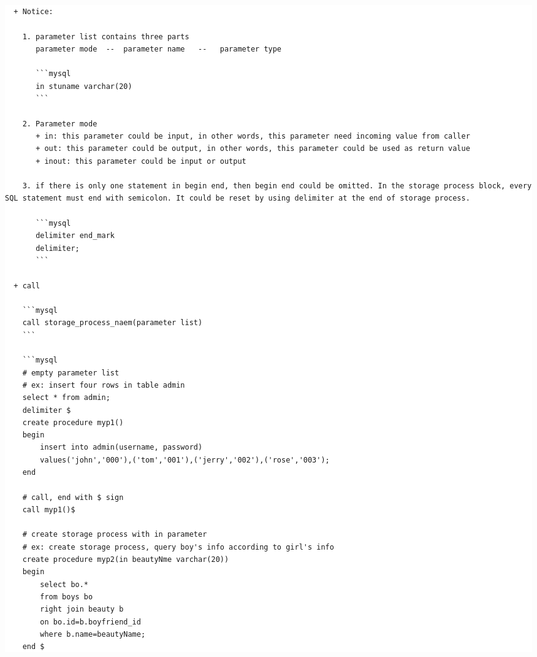       + Notice:

        1. parameter list contains three parts
           parameter mode  --  parameter name   --   parameter type

           ```mysql
           in stuname varchar(20)
           ```

        2. Parameter mode
           + in: this parameter could be input, in other words, this parameter need incoming value from caller
           + out: this parameter could be output, in other words, this parameter could be used as return value
           + inout: this parameter could be input or output		

        3. if there is only one statement in begin end, then begin end could be omitted. In the storage process block, every SQL statement must end with semicolon. It could be reset by using delimiter at the end of storage process. 

           ```mysql
           delimiter end_mark
           delimiter;
           ```

      + call

        ```mysql
        call storage_process_naem(parameter list)
        ```

        ```mysql
        # empty parameter list
        # ex: insert four rows in table admin 
        select * from admin;
        delimiter $
        create procedure myp1()
        begin
        	insert into admin(username, password) 
        	values('john','000'),('tom','001'),('jerry','002'),('rose','003');
        end 
        
        # call, end with $ sign
        call myp1()$
        
        # create storage process with in parameter
        # ex: create storage process, query boy's info according to girl's info
        create procedure myp2(in beautyNme varchar(20))
        begin
        	select bo.*
        	from boys bo
        	right join beauty b 
        	on bo.id=b.boyfriend_id
        	where b.name=beautyName;
        end $
        